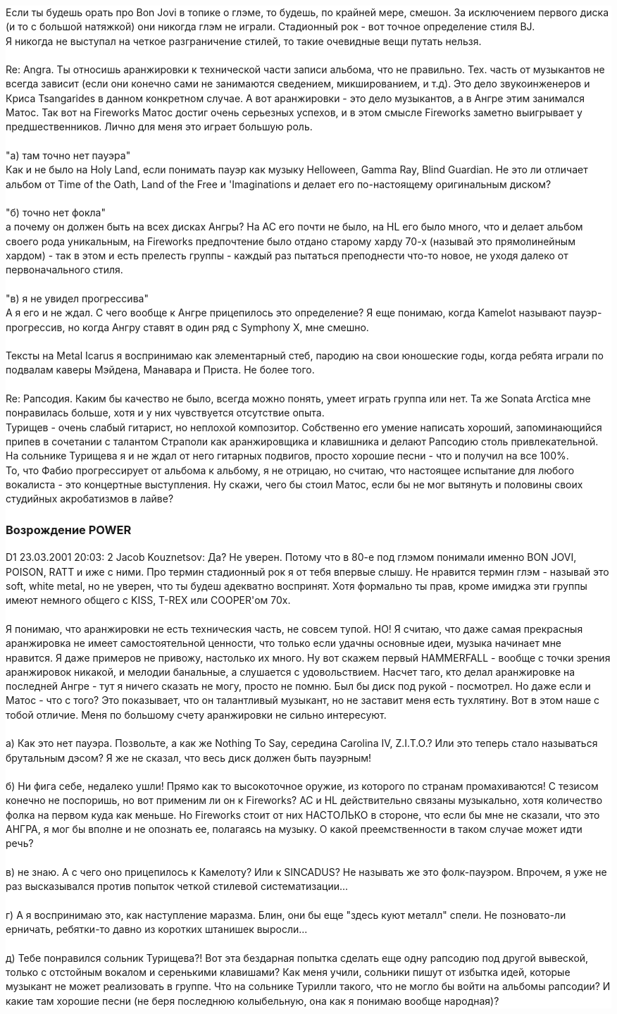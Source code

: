 Если ты будешь орать про Bon Jovi в топике о глэме, то будешь, по крайней мере, смешон. За исключением первого диска (и то с большой натяжкой) они никогда глэм не играли. Стадионный рок - вот точное определение стиля BJ.<BR>Я никогда не выступал на четкое разграничение стилей, то такие очевидные вещи путать нельзя.<BR><BR>Re: Angra. Ты относишь аранжировки к технической части записи альбома, что не правильно. Тех. часть от музыкантов не всегда зависит (если они конечно сами не занимаются сведением, микшированием, и т.д). Это дело звукоинженеров и Криса Tsangarides в данном конкретном случае. А вот аранжировки - это дело музыкантов, а в Ангре этим занимался Матос. Так вот на Fireworks Матос достиг очень серьезных успехов, и в этом смысле Fireworks заметно выигрывает у предшественников. Лично для меня это играет большую роль.<BR><BR>"а) там точно нет пауэра"<BR>Как и не было на Holy Land, если понимать пауэр как музыку Helloween, Gamma Ray, Blind Guardian. Не это ли отличает альбом от Time of the Oath, Land of the Free и 'Imaginations и делает его по-настоящему оригинальным диском?<BR><BR>"б) точно нет фокла"<BR>а почему он должен быть на всех дисках Ангры? На AC его почти не было, на HL его было много, что и делает альбом своего рода уникальным, на Fireworks предпочтение было отдано старому харду 70-х (называй это прямолинейным хардом) - так в этом и есть прелесть группы - каждый раз пытаться преподнести что-то новое, не уходя далеко от первоначального стиля. <BR><BR>"в) я не увидел прогрессива"<BR>А я его и не ждал. С чего вообще к Ангре прицепилось это определение? Я еще понимаю, когда Kamelot называют пауэр-прогрессив, но когда Ангру ставят в один ряд с Symphony X, мне смешно.<BR><BR>Тексты на Metal Icarus я воспринимаю как элементарный стеб, пародию на свои юношеские годы, когда ребята играли по подвалам каверы Мэйдена, Манавара и Приста. Не более того.<BR><BR>Re: Рапсодия. Каким бы качество не было, всегда можно понять, умеет играть группа или нет. Та же Sonata Arctica мне понравилась больше, хотя и у них чувствуется отсутствие опыта.<BR>Турищев - очень слабый гитарист, но неплохой композитор. Собственно его умение написать хороший, запоминающийся припев в сочетании с талантом Страполи как аранжировщика и клавишника и делают Рапсодию столь привлекательной. На сольнике Турищева я и не ждал от него гитарных подвигов, просто хорошие песни - что и получил на все 100%.<BR>То, что Фабио прогрессирует от альбома к альбому, я не отрицаю, но считаю, что настоящее испытание для любого вокалиста - это концертные выступления. Ну скажи, чего бы стоил Матос, если бы не мог вытянуть и половины своих студийных акробатизмов в лайве?

### Возрождение POWER

D1 23.03.2001 20:03:
2 Jacob Kouznetsov: Да? Не уверен. Потому что в 80-е под глэмом понимали именно BON JOVI, POISON, RATT и иже с ними. Про термин стадионный рок я от тебя впервые слышу. Не нравится термин глэм - называй это soft, white metal, но не уверен, что ты будеш адекватно воспринят. Хотя формально ты прав, кроме имиджа эти группы имеют немного общего с KISS, T-REX или COOPER'ом 70х.<BR><BR>Я понимаю, что аранжировки не есть техническия часть, не совсем тупой. НО! Я считаю, что даже самая прекрасныя аранжировка не имеет самостоятельной ценности, что только если удачны основные идеи, музыка начинает мне нравится. Я даже примеров не привожу, настолько их много. Ну вот скажем первый HAMMERFALL - вообще с точки зрения аранжировок никакой, и мелодии банальные, а слушается с удовольствием. Насчет таго, кто делал аранжировке на последней Ангре - тут я ничего сказать не могу, просто не помню. Был бы диск под рукой - посмотрел. Но даже если и Матос - что с того? Это показывает, что он талантливый музыкант, но не заставит меня есть тухлятину. Вот в этом наше с тобой отличие. Меня по большому счету аранжировки не сильно интересуют.<BR><BR>а) Как это нет пауэра. Позвольте, а как же Nothing To Say, середина Carolina IV, Z.I.T.O.? Или это теперь стало называться брутальным дэсом? Я же не сказал, что весь диск должен быть пауэрным!<BR><BR>б) Ни фига себе, недалеко ушли! Прямо как то высокоточное оружие, из которого по странам промахиваются! С тезисом конечно не поспоришь, но вот применим ли он к Fireworks? AC и HL действительно связаны музыкально, хотя количество фолка на первом куда как меньше. Но Fireworks стоит от них НАСТОЛЬКО в стороне, что если бы мне не сказали, что это АНГРА, я мог бы вполне и не опознать ее, полагаясь на музыку. О какой преемственности в таком случае может идти речь?<BR><BR>в) не знаю. А с чего оно прицепилось к Камелоту? Или к SINCADUS? Не называть же это фолк-пауэром. Впрочем, я уже не раз высказывался против попыток четкой стилевой систематизации...<BR><BR>г) А я воспринимаю это, как наступление маразма. Блин, они бы еще "здесь куют металл" спели. Не позновато-ли ерничать, ребятки-то давно из коротких штанишек выросли...<BR><BR>д) Тебе понравился сольник Турищева?! Вот эта бездарная попытка сделать еще одну рапсодию под другой вывеской, только с отстойным вокалом и серенькими клавишами? Как меня учили, сольники пишут от избытка идей, которые музыкант не может реализовать в группе. Что на сольнике Турилли такого, что не могло бы войти на альбомы рапсодии? И какие там хорошие песни (не беря последнюю колыбельную, она как я понимаю вообще народная)?<BR>
